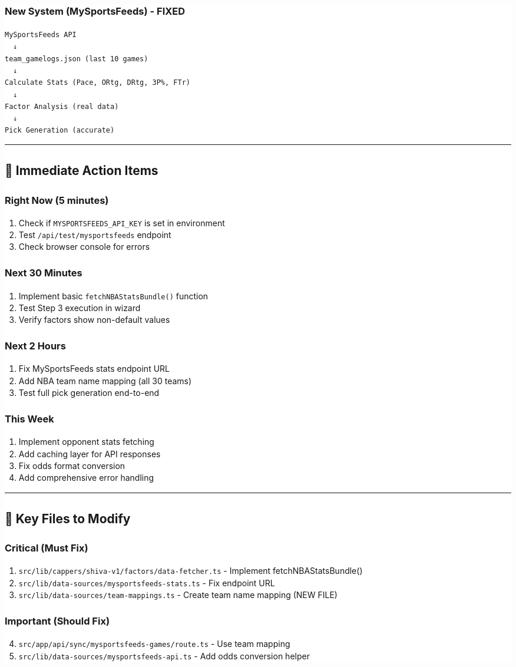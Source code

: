 ### **New System (MySportsFeeds) - FIXED**
```
MySportsFeeds API
  ↓
team_gamelogs.json (last 10 games)
  ↓
Calculate Stats (Pace, ORtg, DRtg, 3P%, FTr)
  ↓
Factor Analysis (real data)
  ↓
Pick Generation (accurate)
```

---

## 🎯 Immediate Action Items

### **Right Now (5 minutes)**
1. Check if `MYSPORTSFEEDS_API_KEY` is set in environment
2. Test `/api/test/mysportsfeeds` endpoint
3. Check browser console for errors

### **Next 30 Minutes**
1. Implement basic `fetchNBAStatsBundle()` function
2. Test Step 3 execution in wizard
3. Verify factors show non-default values

### **Next 2 Hours**
1. Fix MySportsFeeds stats endpoint URL
2. Add NBA team name mapping (all 30 teams)
3. Test full pick generation end-to-end

### **This Week**
1. Implement opponent stats fetching
2. Add caching layer for API responses
3. Fix odds format conversion
4. Add comprehensive error handling

---

## 📁 Key Files to Modify

### **Critical (Must Fix)**
1. `src/lib/cappers/shiva-v1/factors/data-fetcher.ts` - Implement fetchNBAStatsBundle()
2. `src/lib/data-sources/mysportsfeeds-stats.ts` - Fix endpoint URL
3. `src/lib/data-sources/team-mappings.ts` - Create team name mapping (NEW FILE)

### **Important (Should Fix)**
4. `src/app/api/sync/mysportsfeeds-games/route.ts` - Use team mapping
5. `src/lib/data-sources/mysportsfeeds-api.ts` - Add odds conversion helper
